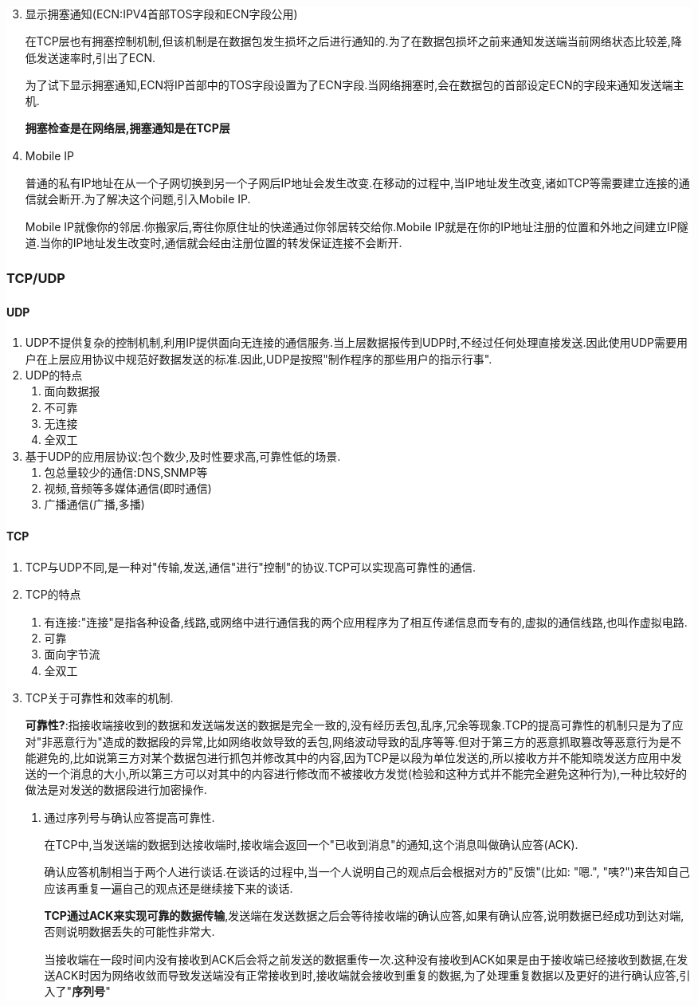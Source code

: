 3. 显示拥塞通知(ECN:IPV4首部TOS字段和ECN字段公用)

   在TCP层也有拥塞控制机制,但该机制是在数据包发生损坏之后进行通知的.为了在数据包损坏之前来通知发送端当前网络状态比较差,降低发送速率时,引出了ECN.

   为了试下显示拥塞通知,ECN将IP首部中的TOS字段设置为了ECN字段.当网络拥塞时,会在数据包的首部设定ECN的字段来通知发送端主机.

   **拥塞检查是在网络层,拥塞通知是在TCP层**

4. Mobile IP

   普通的私有IP地址在从一个子网切换到另一个子网后IP地址会发生改变.在移动的过程中,当IP地址发生改变,诸如TCP等需要建立连接的通信就会断开.为了解决这个问题,引入Mobile IP.

   Mobile IP就像你的邻居.你搬家后,寄往你原住址的快递通过你邻居转交给你.Mobile IP就是在你的IP地址注册的位置和外地之间建立IP隧道.当你的IP地址发生改变时,通信就会经由注册位置的转发保证连接不会断开.

### TCP/UDP

#### UDP

1. UDP不提供复杂的控制机制,利用IP提供面向无连接的通信服务.当上层数据报传到UDP时,不经过任何处理直接发送.因此使用UDP需要用户在上层应用协议中规范好数据发送的标准.因此,UDP是按照"制作程序的那些用户的指示行事".
2. UDP的特点
   1. 面向数据报
   2. 不可靠
   3. 无连接
   4. 全双工
3. 基于UDP的应用层协议:包个数少,及时性要求高,可靠性低的场景.
   1. 包总量较少的通信:DNS,SNMP等
   2. 视频,音频等多媒体通信(即时通信)
   3. 广播通信(广播,多播)

#### TCP

1. TCP与UDP不同,是一种对"传输,发送,通信"进行"控制"的协议.TCP可以实现高可靠性的通信.

2. TCP的特点

   1. 有连接:"连接"是指各种设备,线路,或网络中进行通信我的两个应用程序为了相互传递信息而专有的,虚拟的通信线路,也叫作虚拟电路.
   2. 可靠
   3. 面向字节流
   4. 全双工

3. TCP关于可靠性和效率的机制.

   **可靠性?**:指接收端接收到的数据和发送端发送的数据是完全一致的,没有经历丢包,乱序,冗余等现象.TCP的提高可靠性的机制只是为了应对"非恶意行为"造成的数据段的异常,比如网络收敛导致的丢包,网络波动导致的乱序等等.但对于第三方的恶意抓取篡改等恶意行为是不能避免的,比如说第三方对某个数据包进行抓包并修改其中的内容,因为TCP是以段为单位发送的,所以接收方并不能知晓发送方应用中发送的一个消息的大小,所以第三方可以对其中的内容进行修改而不被接收方发觉(检验和这种方式并不能完全避免这种行为),一种比较好的做法是对发送的数据段进行加密操作.

   1. 通过序列号与确认应答提高可靠性.

      在TCP中,当发送端的数据到达接收端时,接收端会返回一个"已收到消息"的通知,这个消息叫做确认应答(ACK).

      确认应答机制相当于两个人进行谈话.在谈话的过程中,当一个人说明自己的观点后会根据对方的"反馈"(比如: "嗯.",  "咦?")来告知自己应该再重复一遍自己的观点还是继续接下来的谈话.

      **TCP通过ACK来实现可靠的数据传输**,发送端在发送数据之后会等待接收端的确认应答,如果有确认应答,说明数据已经成功到达对端,否则说明数据丢失的可能性非常大.

      当接收端在一段时间内没有接收到ACK后会将之前发送的数据重传一次.这种没有接收到ACK如果是由于接收端已经接收到数据,在发送ACK时因为网络收敛而导致发送端没有正常接收到时,接收端就会接收到重复的数据,为了处理重复数据以及更好的进行确认应答,引入了"**序列号**"
